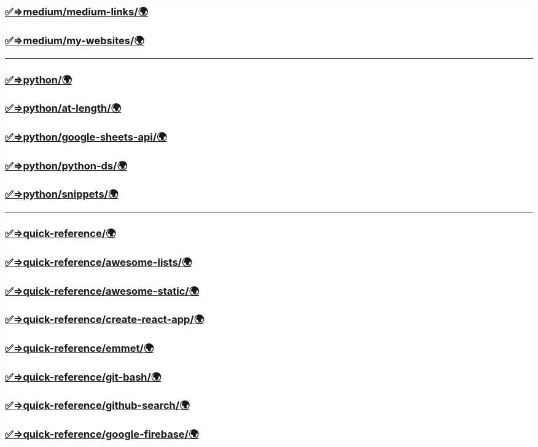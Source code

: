 ### [**✅⇒medium/medium-links/🌍**](https://bgoonz-blog.netlify.app/docs/medium/medium-links/)

### [**✅⇒medium/my-websites/🌍**](https://bgoonz-blog.netlify.app/docs/medium/my-websites/)

------------------------------------------------------------------------

### [**✅⇒python/🌍**](https://bgoonz-blog.netlify.app/docs/python/)

### [**✅⇒python/at-length/🌍**](https://bgoonz-blog.netlify.app/docs/python/at-length/)

### [**✅⇒python/google-sheets-api/🌍**](https://bgoonz-blog.netlify.app/docs/python/google-sheets-api/)

### [**✅⇒python/python-ds/🌍**](https://bgoonz-blog.netlify.app/docs/python/python-ds/)

### [**✅⇒python/snippets/🌍**](https://bgoonz-blog.netlify.app/docs/python/snippets/)

------------------------------------------------------------------------

### [**✅⇒quick-reference/🌍**](https://bgoonz-blog.netlify.app/docs/quick-reference/)

### [**✅⇒quick-reference/awesome-lists/🌍**](https://bgoonz-blog.netlify.app/docs/quick-reference/awesome-lists/)

### [**✅⇒quick-reference/awesome-static/🌍**](https://bgoonz-blog.netlify.app/docs/quick-reference/awesome-static/)

### [**✅⇒quick-reference/create-react-app/🌍**](https://bgoonz-blog.netlify.app/docs/quick-reference/create-react-app/)

### [**✅⇒quick-reference/emmet/🌍**](https://bgoonz-blog.netlify.app/docs/quick-reference/emmet/)

### [**✅⇒quick-reference/git-bash/🌍**](https://bgoonz-blog.netlify.app/docs/quick-reference/git-bash/)

### [**✅⇒quick-reference/github-search/🌍**](https://bgoonz-blog.netlify.app/docs/quick-reference/github-search/)

### [**✅⇒quick-reference/google-firebase/🌍**](https://bgoonz-blog.netlify.app/docs/quick-reference/google-firebase/)

